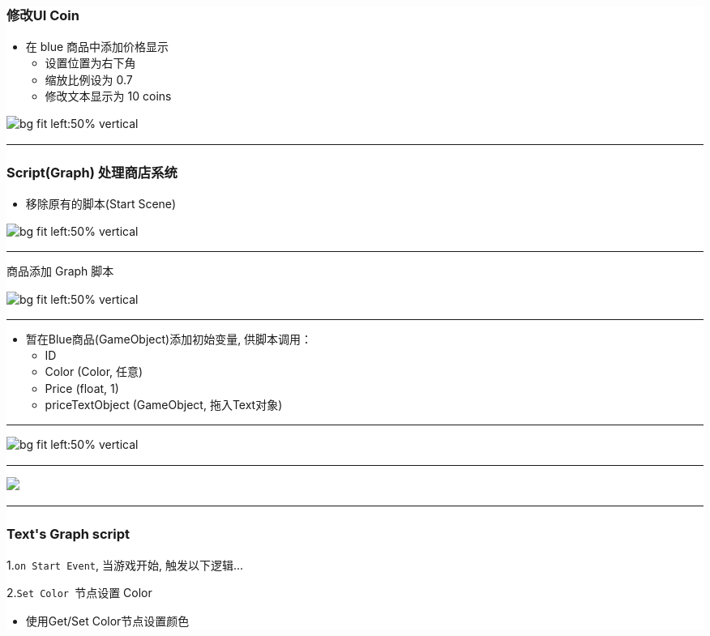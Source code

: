 
### 修改UI Coin 
- 在 blue 商品中添加价格显示
  * 设置位置为右下角
  * 缩放比例设为 0.7
  * 修改文本显示为 10 coins


![bg fit left:50% vertical](https://i.imgur.com/hivSiki.webp)


---
### Script(Graph) 处理商店系统


* 移除原有的脚本(Start Scene)

![bg fit left:50% vertical](https://i.imgur.com/whYmEfP.webp)




---

商品添加 Graph 脚本

![bg fit left:50% vertical](https://i.imgur.com/exKzJXj.webp)

---

- 暂在Blue商品(GameObject)添加初始变量, 供脚本调用：
  - ID 
  - Color (Color, 任意)
  - Price (float, 1)
  - priceTextObject (GameObject, 拖入Text对象)


---


![bg fit left:50% vertical](https://i.imgur.com/QitaHoa.webp)



---



![](https://i.imgur.com/YfKJksI.webp)



---

### Text's Graph script

1.`on Start Event`, 当游戏开始, 触发以下逻辑...

2.`Set Color `节点设置 Color 
- 使用Get/Set Color节点设置颜色

